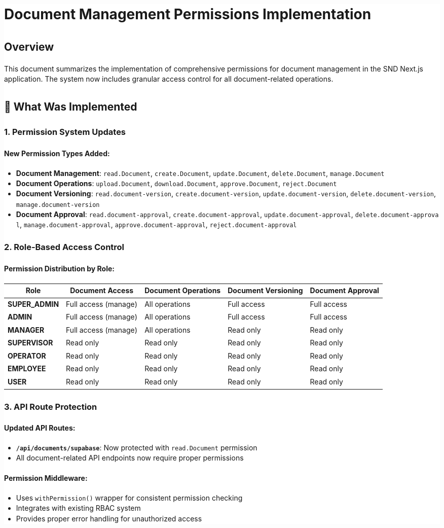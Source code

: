 # Document Management Permissions Implementation

## Overview

This document summarizes the implementation of comprehensive permissions for document management in the SND Next.js application. The system now includes granular access control for all document-related operations.

## 🎯 What Was Implemented

### 1. **Permission System Updates**

#### New Permission Types Added:
- **Document Management**: `read.Document`, `create.Document`, `update.Document`, `delete.Document`, `manage.Document`
- **Document Operations**: `upload.Document`, `download.Document`, `approve.Document`, `reject.Document`
- **Document Versioning**: `read.document-version`, `create.document-version`, `update.document-version`, `delete.document-version`, `manage.document-version`
- **Document Approval**: `read.document-approval`, `create.document-approval`, `update.document-approval`, `delete.document-approval`, `manage.document-approval`, `approve.document-approval`, `reject.document-approval`

### 2. **Role-Based Access Control**

#### Permission Distribution by Role:

| Role | Document Access | Document Operations | Document Versioning | Document Approval |
|------|----------------|-------------------|-------------------|------------------|
| **SUPER_ADMIN** | Full access (manage) | All operations | Full access | Full access |
| **ADMIN** | Full access (manage) | All operations | Full access | Full access |
| **MANAGER** | Full access (manage) | All operations | Read only | Read only |
| **SUPERVISOR** | Read only | Read only | Read only | Read only |
| **OPERATOR** | Read only | Read only | Read only | Read only |
| **EMPLOYEE** | Read only | Read only | Read only | Read only |
| **USER** | Read only | Read only | Read only | Read only |

### 3. **API Route Protection**

#### Updated API Routes:
- **`/api/documents/supabase`**: Now protected with `read.Document` permission
- All document-related API endpoints now require proper permissions

#### Permission Middleware:
- Uses `withPermission()` wrapper for consistent permission checking
- Integrates with existing RBAC system
- Provides proper error handling for unauthorized access
